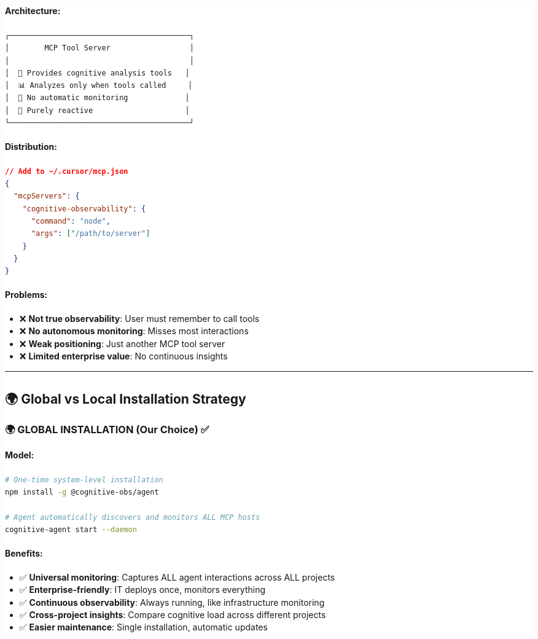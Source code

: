 #### **Architecture:**
```
┌─────────────────────────────────────────┐
│        MCP Tool Server                  │
│                                         │
│  🔧 Provides cognitive analysis tools   │
│  📊 Analyzes only when tools called     │
│  🤷 No automatic monitoring             │
│  📱 Purely reactive                     │
└─────────────────────────────────────────┘
```

#### **Distribution:**
```json
// Add to ~/.cursor/mcp.json
{
  "mcpServers": {
    "cognitive-observability": {
      "command": "node",
      "args": ["/path/to/server"]
    }
  }
}
```

#### **Problems:**
- ❌ **Not true observability**: User must remember to call tools
- ❌ **No autonomous monitoring**: Misses most interactions
- ❌ **Weak positioning**: Just another MCP tool server
- ❌ **Limited enterprise value**: No continuous insights

---

## 🌍 **Global vs Local Installation Strategy**

### **🌍 GLOBAL INSTALLATION** (Our Choice) ✅

#### **Model:**
```bash
# One-time system-level installation
npm install -g @cognitive-obs/agent

# Agent automatically discovers and monitors ALL MCP hosts
cognitive-agent start --daemon
```

#### **Benefits:**
- ✅ **Universal monitoring**: Captures ALL agent interactions across ALL projects
- ✅ **Enterprise-friendly**: IT deploys once, monitors everything
- ✅ **Continuous observability**: Always running, like infrastructure monitoring
- ✅ **Cross-project insights**: Compare cognitive load across different projects
- ✅ **Easier maintenance**: Single installation, automatic updates
